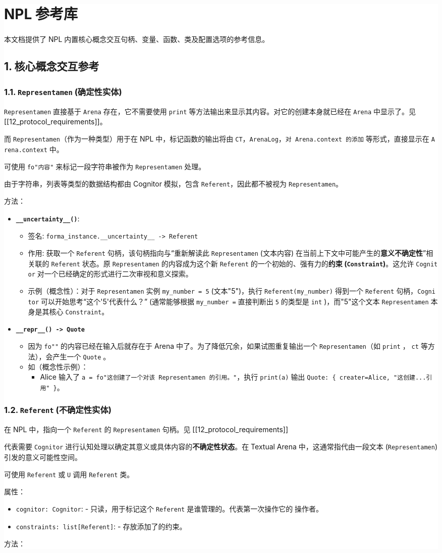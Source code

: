 # NPL 参考库
本文档提供了 NPL 内置核心概念交互句柄、变量、函数、类及配置选项的参考信息。

## 1. 核心概念交互参考

### 1.1. `Representamen` (确定性实体)

`Representamen` 直接基于 `Arena` 存在，它不需要使用 `print` 等方法输出来显示其内容。对它的创建本身就已经在 `Arena` 中显示了。见 [[12_protocol_requirements]]。

而 `Representamen`（作为一种类型）用于在 NPL 中，标记函数的输出将由 `CT`，`ArenaLog`，`对 Arena.context 的添加` 等形式，直接显示在 `Arena.context` 中。

可使用 `fo"内容"` 来标记一段字符串被作为 `Representamen` 处理。

由于字符串，列表等类型的数据结构都由 Cognitor 模拟，包含 `Referent`，因此都不被视为 `Representamen`。

方法：

-   **`__uncertainty__()`**:
    -   签名: `forma_instance.__uncertainty__ -> Referent`

	-   作用: 获取一个 `Referent` 句柄，该句柄指向与“重新解读此 `Representamen` (文本内容) 在当前上下文中可能产生的**意义不确定性**”相关联的 `Referent` 状态。原 `Representamen` 的内容成为这个新 `Referent` 的一个初始的、强有力的**约束 (`Constraint`)**。这允许 `Cognitor` 对一个已经确定的形式进行二次审视和意义探索。

    -   示例（概念性）：对于 `Representamen` 实例 `my_number = 5` (文本"5")，执行 `Referent(my_number)` 得到一个 `Referent` 句柄，`Cognitor` 可以开始思考“这个'5'代表什么？” (通常能够根据 `my_number =` 直接判断出 `5` 的类型是 `int` )，而"5"这个文本 `Representamen` 本身是其核心 `Constraint`。

-  **`__repr__() -> Quote`**
	- 因为 `fo""` 的内容已经在输入后就存在于 Arena 中了。为了降低冗余，如果试图重复输出一个 `Representamen`（如 `print` ， `ct` 等方法），会产生一个 `Quote` 。
	- 如（概念性示例）：
		- Alice 输入了 `a = fo"这创建了一个对该 Representamen 的引用。"`，执行 `print(a)` 输出 `Quote: { creater=Alice, "这创建...引用" }`。


### 1.2. `Referent` (不确定性实体)

在 NPL 中，指向一个 `Referent` 的 `Representamen` 句柄。见 [[12_protocol_requirements]]

代表需要 `Cognitor` 进行认知处理以确定其意义或具体内容的**不确定性状态**。在 Textual Arena 中，这通常指代由一段文本 (`Representamen`) 引发的意义可能性空间。

可使用 `Referent` 或 `U` 调用 `Referent` 类。

属性：

-    `cognitor: Cognitor`: 
	- 只读，用于标记这个 `Referent` 是谁管理的。代表第一次操作它的 操作者。

-    `constraints: list[Referent]`: 
	- 存放添加了的约束。

方法：
